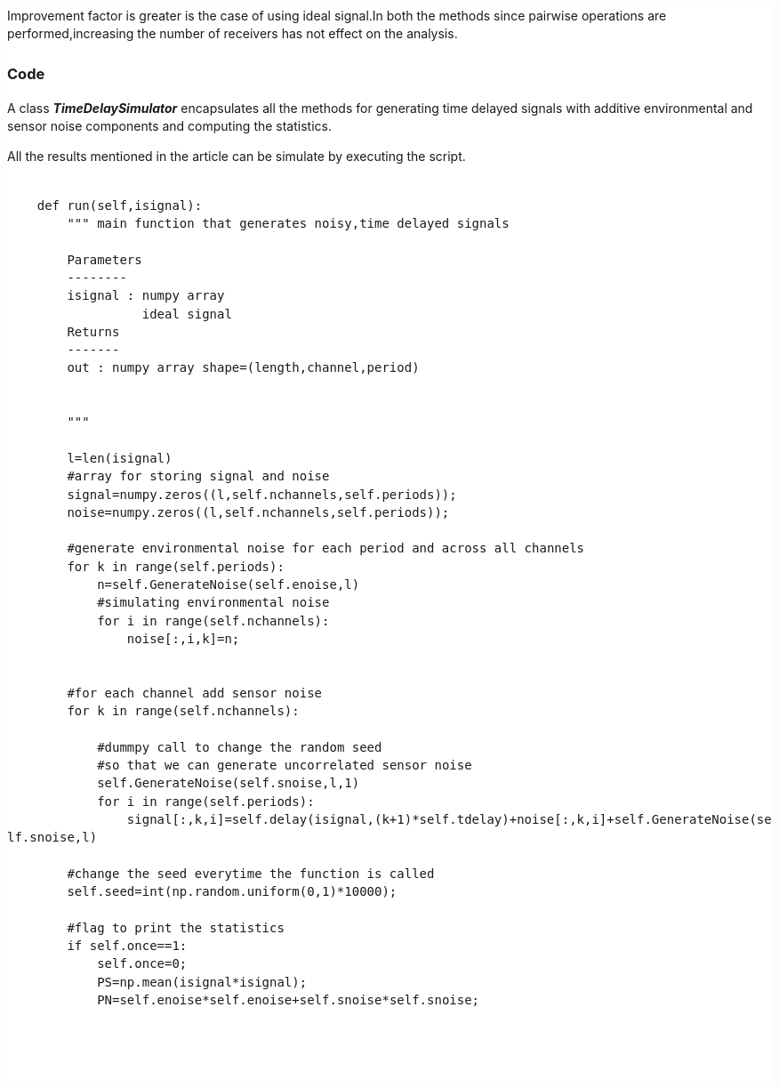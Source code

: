 Improvement factor is greater is the case of using ideal signal.In both the methods
since pairwise operations are performed,increasing the number of receivers has not effect
on the analysis.

### Code
A class  ***TimeDelaySimulator*** encapsulates all the methods for generating time delayed signals with additive environmental and sensor noise components and computing the statistics.

All the results mentioned in the article can be simulate by executing the script.

<pre class="brush:python">

    def run(self,isignal):
        """ main function that generates noisy,time delayed signals 
        
        Parameters 
        --------
        isignal : numpy array
                  ideal signal
        Returns
        -------
        out : numpy array shape=(length,channel,period)
            
        
        """

        l=len(isignal)
        #array for storing signal and noise
        signal=numpy.zeros((l,self.nchannels,self.periods));
        noise=numpy.zeros((l,self.nchannels,self.periods));    
        
        #generate environmental noise for each period and across all channels
        for k in range(self.periods):
            n=self.GenerateNoise(self.enoise,l)           
            #simulating environmental noise
            for i in range(self.nchannels):
                noise[:,i,k]=n;
            
            
        #for each channel add sensor noise
        for k in range(self.nchannels):
            
            #dummpy call to change the random seed 
            #so that we can generate uncorrelated sensor noise
            self.GenerateNoise(self.snoise,l,1)
            for i in range(self.periods):
                signal[:,k,i]=self.delay(isignal,(k+1)*self.tdelay)+noise[:,k,i]+self.GenerateNoise(self.snoise,l)    
        
        #change the seed everytime the function is called
        self.seed=int(np.random.uniform(0,1)*10000);   
            
        #flag to print the statistics 
        if self.once==1:
            self.once=0;
            PS=np.mean(isignal*isignal);
            PN=self.enoise*self.enoise+self.snoise*self.snoise;
           